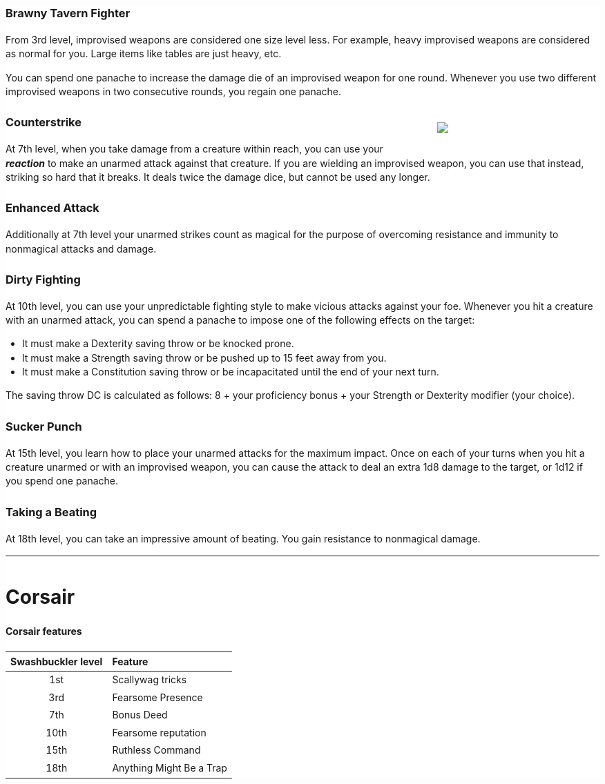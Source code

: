 

### Brawny Tavern Fighter
From 3rd level, improvised weapons are considered one size level less. For example, heavy improvised weapons are considered as normal for you. Large items like tables are just heavy, etc.

You can spend one panache to increase the damage die of an improvised weapon for one round. Whenever you use two different improvised weapons in two consecutive rounds, you regain one panache.

<img src='https://i.imgur.com/zsJPmQk.png' style='float:right;width:25%;padding:20px' />

### Counterstrike
At 7th level, when you take damage from a creature within reach, you can use your ***reaction*** to make an unarmed attack against that creature. If you are wielding an improvised weapon, you can use that instead, striking so hard that it breaks. It deals twice the damage dice, but cannot be used any longer.

### Enhanced Attack
Additionally at 7th level your unarmed strikes count as magical for the purpose of overcoming resistance and immunity to nonmagical attacks and damage.

### Dirty Fighting
At 10th level, you can use your unpredictable fighting style to make vicious attacks against your foe. Whenever you hit a creature with an unarmed attack, you can spend a panache to impose one of the following effects on the target:

* It must make a Dexterity saving throw or be knocked prone.
* It must make a Strength saving throw or be pushed up to 15 feet away from you.
* It must make a Constitution saving throw or be incapacitated until the end of your next turn.

The saving throw DC is calculated as follows: 8 + your proficiency bonus + your Strength or Dexterity modifier (your choice).

### Sucker Punch
At 15th level, you learn how to place your unarmed attacks for the maximum impact. Once on each of your turns when you hit a creature unarmed or with an improvised weapon, you can cause the attack to deal an extra 1d8 damage to the target, or 1d12 if you spend one panache.

### Taking a Beating
At 18th level, you can take an impressive amount of beating. You gain resistance to nonmagical damage.






<hr class="classdivider">
<h1><a class="internal-link" name="internal-corsair">Corsair</a></h1>
<div class="featuresTable">

#### Corsair features
| Swashbuckler level | Feature |
|:------------------:|:--------|
| 1st  | Scallywag tricks |
| 3rd  | Fearsome Presence |
| 7th  | Bonus Deed |
| 10th | Fearsome reputation |
| 15th | Ruthless Command |
| 18th | Anything Might Be a Trap |
